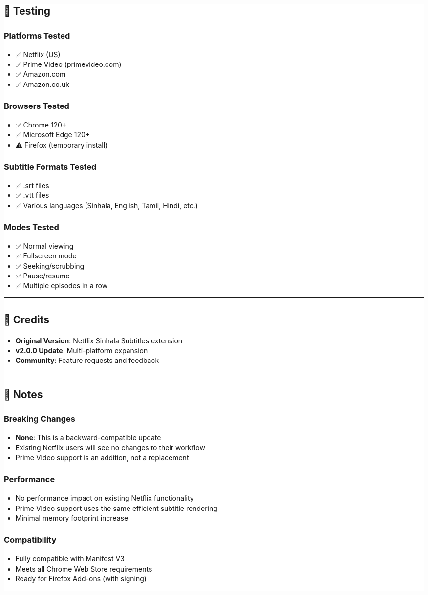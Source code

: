 
## 🧪 Testing

### Platforms Tested
- ✅ Netflix (US)
- ✅ Prime Video (primevideo.com)
- ✅ Amazon.com
- ✅ Amazon.co.uk

### Browsers Tested
- ✅ Chrome 120+
- ✅ Microsoft Edge 120+
- ⚠️ Firefox (temporary install)

### Subtitle Formats Tested
- ✅ .srt files
- ✅ .vtt files
- ✅ Various languages (Sinhala, English, Tamil, Hindi, etc.)

### Modes Tested
- ✅ Normal viewing
- ✅ Fullscreen mode
- ✅ Seeking/scrubbing
- ✅ Pause/resume
- ✅ Multiple episodes in a row

---

## 🙏 Credits

- **Original Version**: Netflix Sinhala Subtitles extension
- **v2.0.0 Update**: Multi-platform expansion
- **Community**: Feature requests and feedback

---

## 📝 Notes

### Breaking Changes
- **None**: This is a backward-compatible update
- Existing Netflix users will see no changes to their workflow
- Prime Video support is an addition, not a replacement

### Performance
- No performance impact on existing Netflix functionality
- Prime Video support uses the same efficient subtitle rendering
- Minimal memory footprint increase

### Compatibility
- Fully compatible with Manifest V3
- Meets all Chrome Web Store requirements
- Ready for Firefox Add-ons (with signing)

---